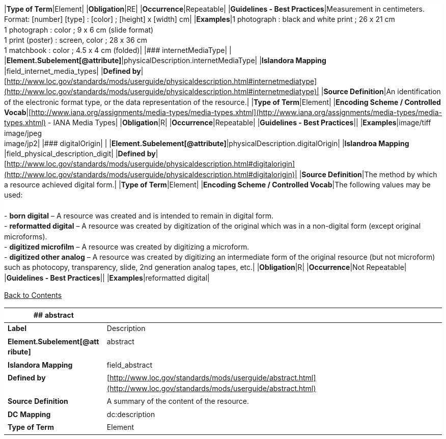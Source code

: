 |**Type of Term**|Element|
|**Obligation**|RE|
|**Occurrence**|Repeatable|
|**Guidelines - Best Practices**|Measurement in centimeters. Format: [number] [type] : [color] ; [height] x [width] cm|
|**Examples**|1 photograph : black and white print ; 26 x 21 cm  <br>1 photograph : color ; 9 x 6 cm (slide format)  <br>1 print (poster) : screen, color ; 28 x 36 cm  <br>1 matchbook : color ; 4.5 x 4 cm (folded)|
|### internetMediaType|   |
|**Element.Subelement[@attribute]**|physicalDescription.internetMediaType|
|**Islandora Mapping  <br>**|field_internet_media_types|
|**Defined by**|[http://www.loc.gov/standards/mods/userguide/physicaldescription.html#internetmediatype](http://www.loc.gov/standards/mods/userguide/physicaldescription.html#internetmediatype)|
|**Source Definition**|An identification of the electronic format type, or the data representation of the resource.|
|**Type of Term**|Element|
|**Encoding Scheme / Controlled Vocab**|[http://www.iana.org/assignments/media-types/media-types.xhtml](http://www.iana.org/assignments/media-types/media-types.xhtml) - IANA Media Types|
|**Obligation**|R|
|**Occurrence**|Repeatable|
|**Guidelines - Best Practices**||
|**Examples**|image/tiff  <br>image/jpeg  <br>image/jp2|
|### digitalOrigin|   |
|**Element.Subelement[@attribute]**|physicalDescription.digitalOrigin|
|**Islandroa Mapping  <br>**|field_physical_description_digit|
|**Defined by**|[http://www.loc.gov/standards/mods/userguide/physicaldescription.html#digitalorigin](http://www.loc.gov/standards/mods/userguide/physicaldescription.html#digitalorigin)|
|**Source Definition**|The method by which a resource achieved digital form.|
|**Type of Term**|Element|
|**Encoding Scheme / Controlled Vocab**|The following values may be used:<br><br>- **born digital** – A resource was created and is intended to remain in digital form.<br>- **reformatted digital** – A resource was created by digitization of the original which was in a non-digital form (except original microforms).<br>- **digitized microfilm** – A resource was created by digitizing a microform.<br>- **digitized other analog** – A resource was created by digitizing an intermediate form of the original resource (but not microform) such as photocopy, transparency, slide, 2nd generation analog tapes, etc.|
|**Obligation**|R|
|**Occurrence**|Not Repeatable|
|**Guidelines - Best Practices**||
|**Examples**|reformatted digital|

[Back to Contents](https://confluence.library.umkc.edu/display/DSC/Still+Images+MAP#StillImagesMAP-Contents)

  

|## **abstract  <br>**|   |
|---|---|
|**Label**|Description|
|**Element.Subelement[@attribute]**|abstract|
|**Islandora Mapping  <br>**|field_abstract|
|**Defined by**|[http://www.loc.gov/standards/mods/userguide/abstract.html](http://www.loc.gov/standards/mods/userguide/abstract.html)|
|**Source Definition**|A summary of the content of the resource.|
|**DC Mapping**|dc:description|
|**Type of Term**|Element|